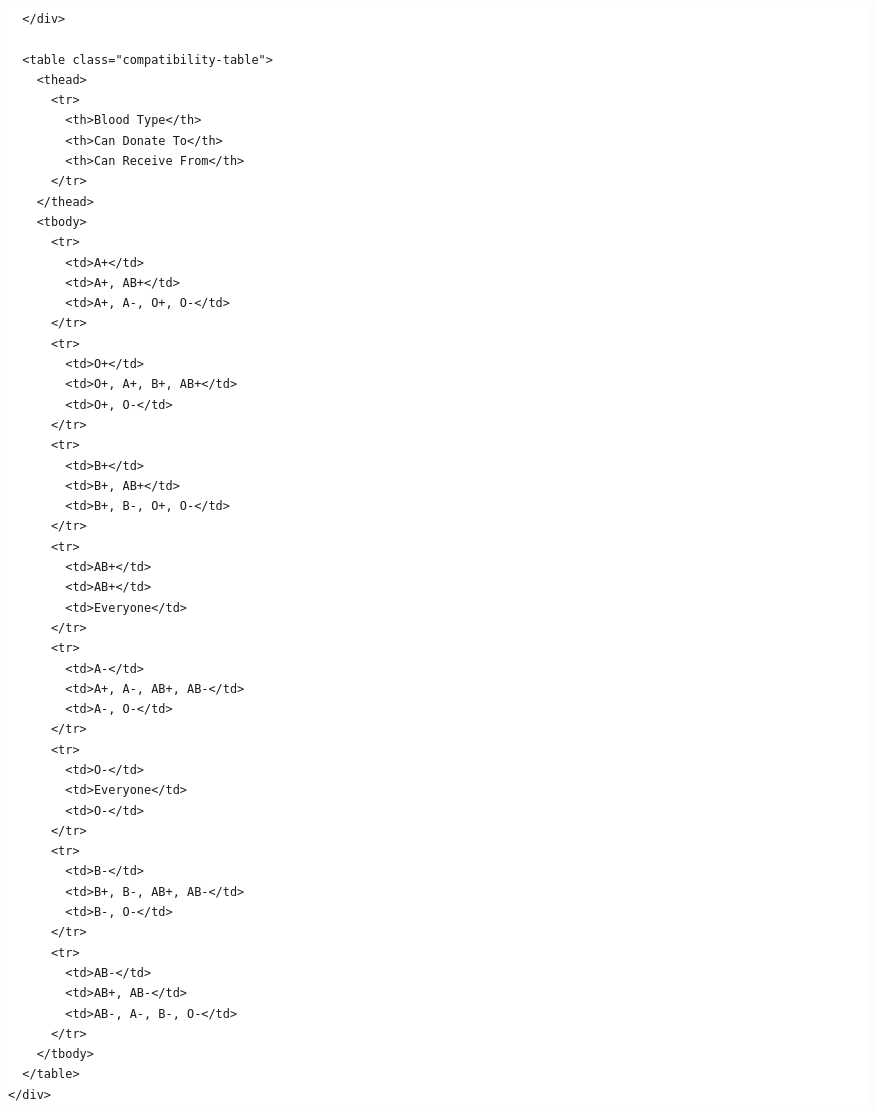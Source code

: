       </div>
      
      <table class="compatibility-table">
        <thead>
          <tr>
            <th>Blood Type</th>
            <th>Can Donate To</th>
            <th>Can Receive From</th>
          </tr>
        </thead>
        <tbody>
          <tr>
            <td>A+</td>
            <td>A+, AB+</td>
            <td>A+, A-, O+, O-</td>
          </tr>
          <tr>
            <td>O+</td>
            <td>O+, A+, B+, AB+</td>
            <td>O+, O-</td>
          </tr>
          <tr>
            <td>B+</td>
            <td>B+, AB+</td>
            <td>B+, B-, O+, O-</td>
          </tr>
          <tr>
            <td>AB+</td>
            <td>AB+</td>
            <td>Everyone</td>
          </tr>
          <tr>
            <td>A-</td>
            <td>A+, A-, AB+, AB-</td>
            <td>A-, O-</td>
          </tr>
          <tr>
            <td>O-</td>
            <td>Everyone</td>
            <td>O-</td>
          </tr>
          <tr>
            <td>B-</td>
            <td>B+, B-, AB+, AB-</td>
            <td>B-, O-</td>
          </tr>
          <tr>
            <td>AB-</td>
            <td>AB+, AB-</td>
            <td>AB-, A-, B-, O-</td>
          </tr>
        </tbody>
      </table>
    </div>
  </section>
  